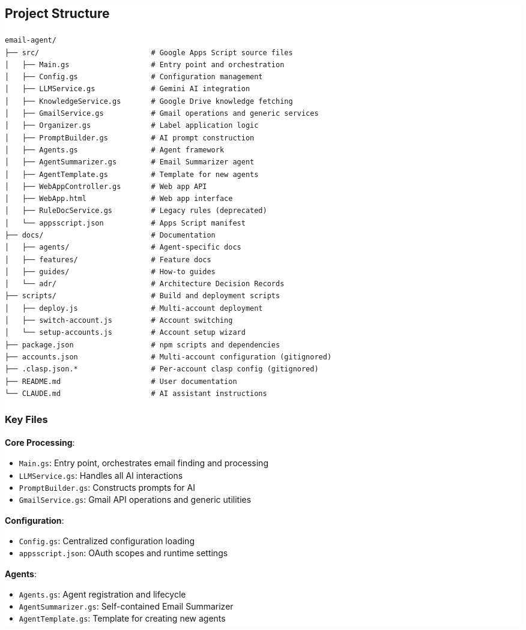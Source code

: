 ## Project Structure

```
email-agent/
├── src/                          # Google Apps Script source files
│   ├── Main.gs                   # Entry point and orchestration
│   ├── Config.gs                 # Configuration management
│   ├── LLMService.gs             # Gemini AI integration
│   ├── KnowledgeService.gs       # Google Drive knowledge fetching
│   ├── GmailService.gs           # Gmail operations and generic services
│   ├── Organizer.gs              # Label application logic
│   ├── PromptBuilder.gs          # AI prompt construction
│   ├── Agents.gs                 # Agent framework
│   ├── AgentSummarizer.gs        # Email Summarizer agent
│   ├── AgentTemplate.gs          # Template for new agents
│   ├── WebAppController.gs       # Web app API
│   ├── WebApp.html               # Web app interface
│   ├── RuleDocService.gs         # Legacy rules (deprecated)
│   └── appsscript.json           # Apps Script manifest
├── docs/                         # Documentation
│   ├── agents/                   # Agent-specific docs
│   ├── features/                 # Feature docs
│   ├── guides/                   # How-to guides
│   └── adr/                      # Architecture Decision Records
├── scripts/                      # Build and deployment scripts
│   ├── deploy.js                 # Multi-account deployment
│   ├── switch-account.js         # Account switching
│   └── setup-accounts.js         # Account setup wizard
├── package.json                  # npm scripts and dependencies
├── accounts.json                 # Multi-account configuration (gitignored)
├── .clasp.json.*                 # Per-account clasp config (gitignored)
├── README.md                     # User documentation
└── CLAUDE.md                     # AI assistant instructions
```

### Key Files

**Core Processing**:
- `Main.gs`: Entry point, orchestrates email finding and processing
- `LLMService.gs`: Handles all AI interactions
- `PromptBuilder.gs`: Constructs prompts for AI
- `GmailService.gs`: Gmail API operations and generic utilities

**Configuration**:
- `Config.gs`: Centralized configuration loading
- `appsscript.json`: OAuth scopes and runtime settings

**Agents**:
- `Agents.gs`: Agent registration and lifecycle
- `AgentSummarizer.gs`: Self-contained Email Summarizer
- `AgentTemplate.gs`: Template for creating new agents
